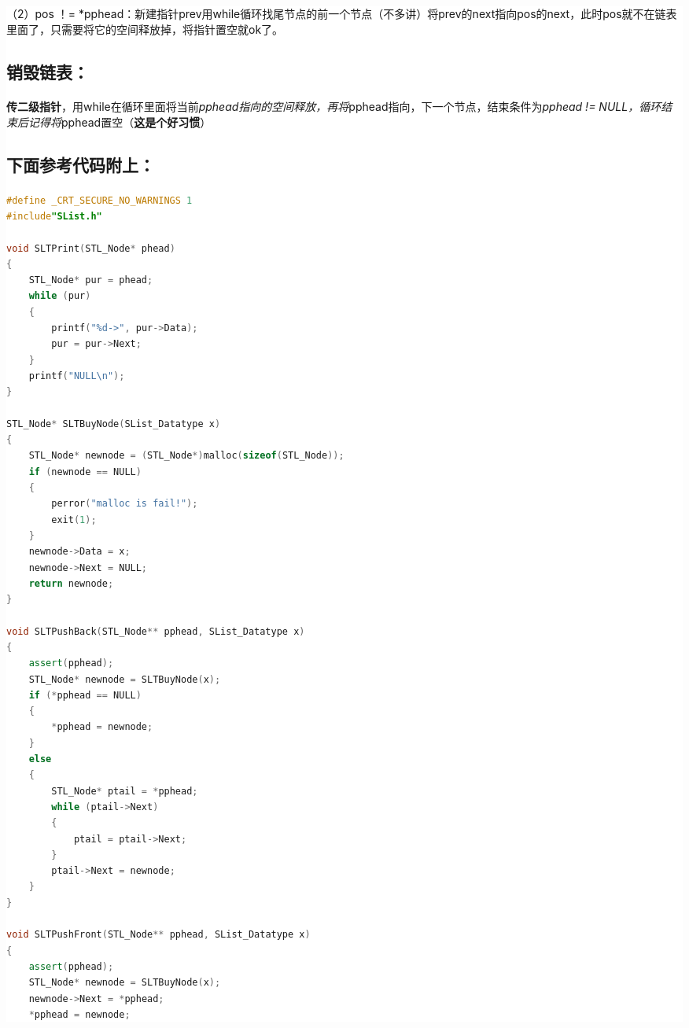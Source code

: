 （2）pos ！= *pphead：新建指针prev用while循环找尾节点的前一个节点（不多讲）将prev的next指向pos的next，此时pos就不在链表里面了，只需要将它的空间释放掉，将指针置空就ok了。

## 销毁链表：

**传二级指针**，用while在循环里面将当前*pphead指向的空间释放，再将*pphead指向，下一个节点，结束条件为*pphead != NULL，循环结束后记得将*pphead置空（**这是个好习惯**）

## 下面参考代码附上：

```cpp
#define _CRT_SECURE_NO_WARNINGS 1
#include"SList.h"

void SLTPrint(STL_Node* phead)
{
	STL_Node* pur = phead;
	while (pur)
	{
		printf("%d->", pur->Data);
		pur = pur->Next;
	}
	printf("NULL\n");
}

STL_Node* SLTBuyNode(SList_Datatype x)
{
	STL_Node* newnode = (STL_Node*)malloc(sizeof(STL_Node));
	if (newnode == NULL)
	{
		perror("malloc is fail!");
		exit(1);
	}
	newnode->Data = x;
	newnode->Next = NULL;
	return newnode;
}

void SLTPushBack(STL_Node** pphead, SList_Datatype x)
{
	assert(pphead);
	STL_Node* newnode = SLTBuyNode(x);
	if (*pphead == NULL)
	{
		*pphead = newnode;
	}
	else
	{
		STL_Node* ptail = *pphead;
		while (ptail->Next)
		{
			ptail = ptail->Next;
		}
		ptail->Next = newnode;
	}
}

void SLTPushFront(STL_Node** pphead, SList_Datatype x)
{
	assert(pphead);
	STL_Node* newnode = SLTBuyNode(x);
	newnode->Next = *pphead;
	*pphead = newnode;
```